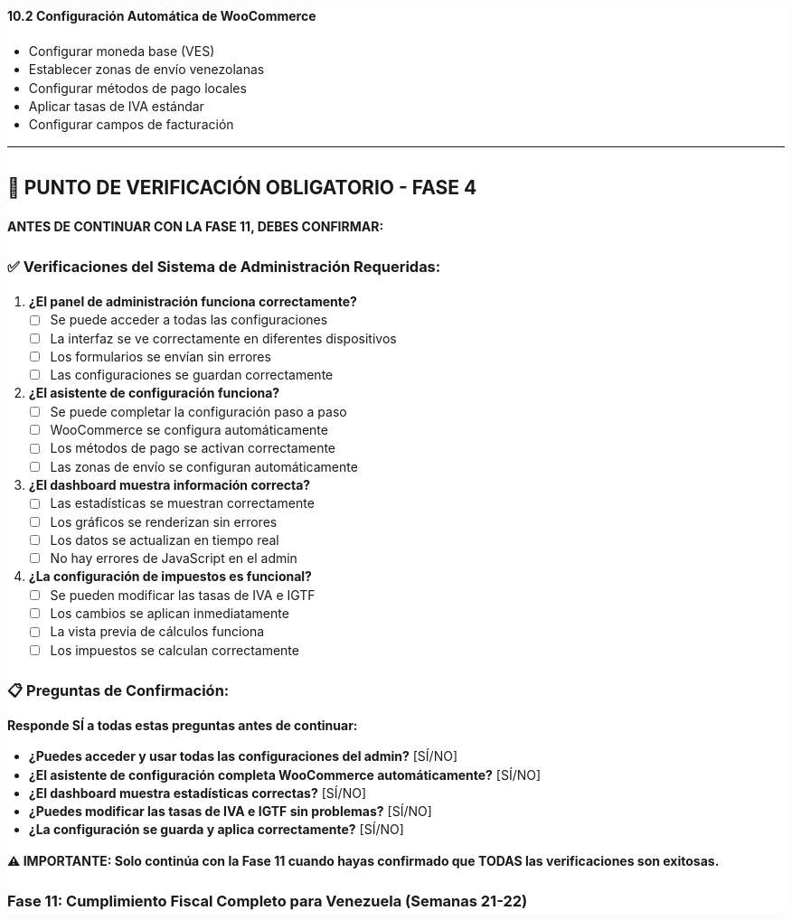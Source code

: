 #### 10.2 Configuración Automática de WooCommerce
- Configurar moneda base (VES)
- Establecer zonas de envío venezolanas
- Configurar métodos de pago locales
- Aplicar tasas de IVA estándar
- Configurar campos de facturación

---

## 🛑 PUNTO DE VERIFICACIÓN OBLIGATORIO - FASE 4

**ANTES DE CONTINUAR CON LA FASE 11, DEBES CONFIRMAR:**

### ✅ Verificaciones del Sistema de Administración Requeridas:

1. **¿El panel de administración funciona correctamente?**
   - [ ] Se puede acceder a todas las configuraciones
   - [ ] La interfaz se ve correctamente en diferentes dispositivos
   - [ ] Los formularios se envían sin errores
   - [ ] Las configuraciones se guardan correctamente

2. **¿El asistente de configuración funciona?**
   - [ ] Se puede completar la configuración paso a paso
   - [ ] WooCommerce se configura automáticamente
   - [ ] Los métodos de pago se activan correctamente
   - [ ] Las zonas de envío se configuran automáticamente

3. **¿El dashboard muestra información correcta?**
   - [ ] Las estadísticas se muestran correctamente
   - [ ] Los gráficos se renderizan sin errores
   - [ ] Los datos se actualizan en tiempo real
   - [ ] No hay errores de JavaScript en el admin

4. **¿La configuración de impuestos es funcional?**
   - [ ] Se pueden modificar las tasas de IVA e IGTF
   - [ ] Los cambios se aplican inmediatamente
   - [ ] La vista previa de cálculos funciona
   - [ ] Los impuestos se calculan correctamente

### 📋 Preguntas de Confirmación:

**Responde SÍ a todas estas preguntas antes de continuar:**

- **¿Puedes acceder y usar todas las configuraciones del admin?** [SÍ/NO]
- **¿El asistente de configuración completa WooCommerce automáticamente?** [SÍ/NO]
- **¿El dashboard muestra estadísticas correctas?** [SÍ/NO]
- **¿Puedes modificar las tasas de IVA e IGTF sin problemas?** [SÍ/NO]
- **¿La configuración se guarda y aplica correctamente?** [SÍ/NO]

**⚠️ IMPORTANTE: Solo continúa con la Fase 11 cuando hayas confirmado que TODAS las verificaciones son exitosas.**

### Fase 11: Cumplimiento Fiscal Completo para Venezuela (Semanas 21-22)
